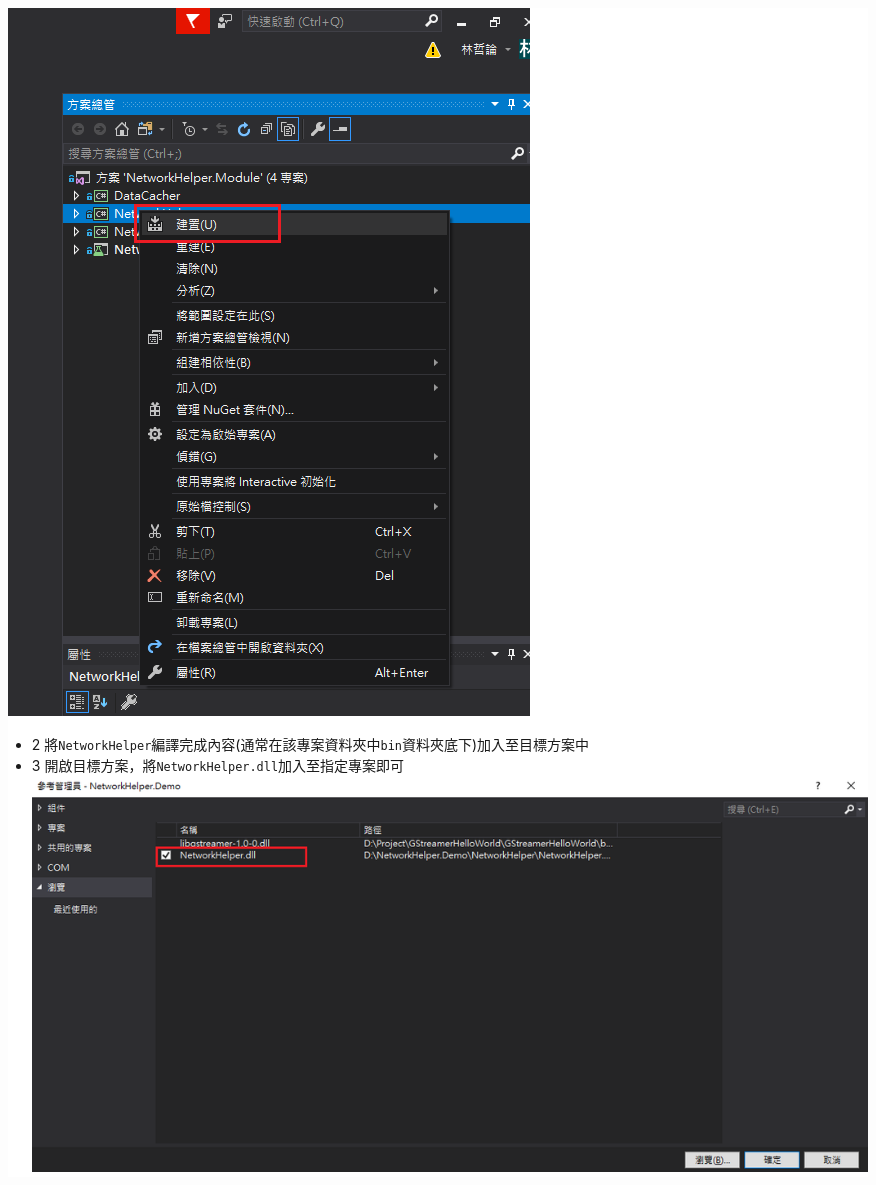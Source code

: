 ![Step 2](Doc/Install_2.png )

- 2 將`NetworkHelper`編譯完成內容(通常在該專案資料夾中`bin`資料夾底下)加入至目標方案中
- 3 開啟目標方案，將`NetworkHelper.dll`加入至指定專案即可
![Step 3](Doc/Install_3.png )
